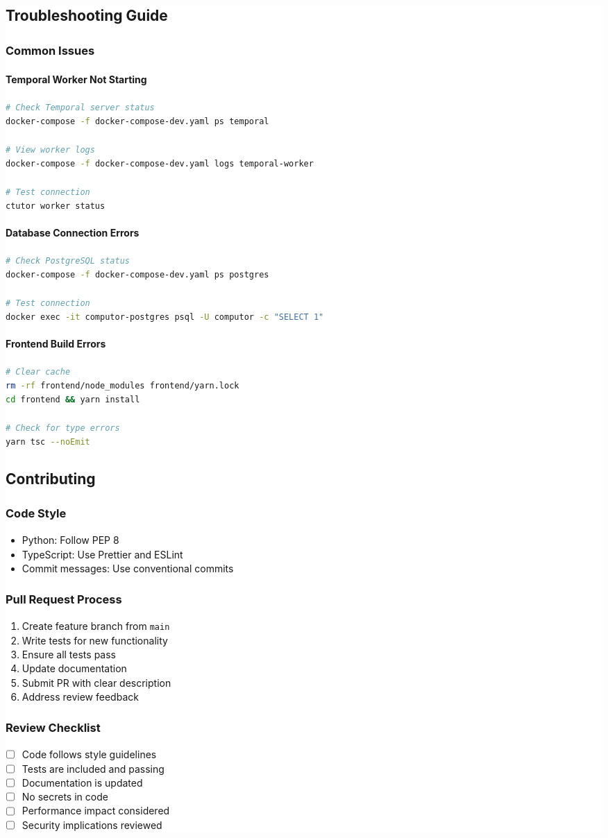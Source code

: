 ## Troubleshooting Guide

### Common Issues

#### Temporal Worker Not Starting
```bash
# Check Temporal server status
docker-compose -f docker-compose-dev.yaml ps temporal

# View worker logs
docker-compose -f docker-compose-dev.yaml logs temporal-worker

# Test connection
ctutor worker status
```

#### Database Connection Errors
```bash
# Check PostgreSQL status
docker-compose -f docker-compose-dev.yaml ps postgres

# Test connection
docker exec -it computor-postgres psql -U computor -c "SELECT 1"
```

#### Frontend Build Errors
```bash
# Clear cache
rm -rf frontend/node_modules frontend/yarn.lock
cd frontend && yarn install

# Check for type errors
yarn tsc --noEmit
```

## Contributing

### Code Style

- Python: Follow PEP 8
- TypeScript: Use Prettier and ESLint
- Commit messages: Use conventional commits

### Pull Request Process

1. Create feature branch from `main`
2. Write tests for new functionality
3. Ensure all tests pass
4. Update documentation
5. Submit PR with clear description
6. Address review feedback

### Review Checklist

- [ ] Code follows style guidelines
- [ ] Tests are included and passing
- [ ] Documentation is updated
- [ ] No secrets in code
- [ ] Performance impact considered
- [ ] Security implications reviewed